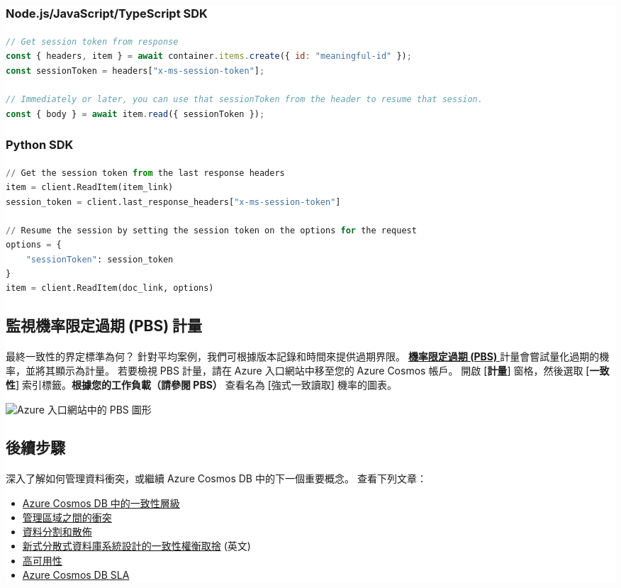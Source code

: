 ### <a id="utilize-session-tokens-javascript"></a>Node.js/JavaScript/TypeScript SDK

```javascript
// Get session token from response
const { headers, item } = await container.items.create({ id: "meaningful-id" });
const sessionToken = headers["x-ms-session-token"];

// Immediately or later, you can use that sessionToken from the header to resume that session.
const { body } = await item.read({ sessionToken });
```

### <a id="utilize-session-tokens-python"></a>Python SDK

```python
// Get the session token from the last response headers
item = client.ReadItem(item_link)
session_token = client.last_response_headers["x-ms-session-token"]

// Resume the session by setting the session token on the options for the request
options = {
    "sessionToken": session_token
}
item = client.ReadItem(doc_link, options)
```

## <a name="monitor-probabilistically-bounded-staleness-pbs-metric"></a>監視機率限定過期 (PBS) 計量

最終一致性的界定標準為何？ 針對平均案例，我們可根據版本記錄和時間來提供過期界限。 [**機率限定過期 (PBS)** ](https://pbs.cs.berkeley.edu/) 計量會嘗試量化過期的機率，並將其顯示為計量。 若要檢視 PBS 計量，請在 Azure 入口網站中移至您的 Azure Cosmos 帳戶。 開啟 [**計量**] 窗格，然後選取 [**一致性**] 索引標籤。**根據您的工作負載（請參閱 PBS）** 查看名為 [強式一致讀取] 機率的圖表。

![Azure 入口網站中的 PBS 圖形](./media/how-to-manage-consistency/pbs-metric.png)


## <a name="next-steps"></a>後續步驟

深入了解如何管理資料衝突，或繼續 Azure Cosmos DB 中的下一個重要概念。 查看下列文章：

* [Azure Cosmos DB 中的一致性層級](consistency-levels.md)
* [管理區域之間的衝突](how-to-manage-conflicts.md)
* [資料分割和散佈](partition-data.md)
* [新式分散式資料庫系統設計的一致性權衡取捨](https://www.computer.org/csdl/magazine/co/2012/02/mco2012020037/13rRUxjyX7k) \(英文\)
* [高可用性](high-availability.md)
* [Azure Cosmos DB SLA](https://azure.microsoft.com/support/legal/sla/cosmos-db/v1_2/)
